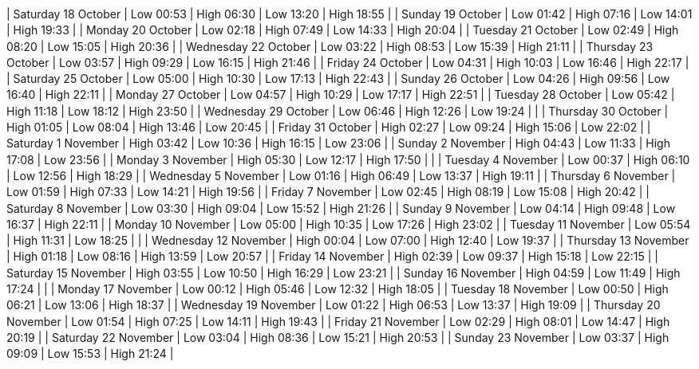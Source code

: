 | Saturday 18 October | Low 00:53 | High 06:30 | Low 13:20 | High 18:55 | 
| Sunday 19 October | Low 01:42 | High 07:16 | Low 14:01 | High 19:33 | 
| Monday 20 October | Low 02:18 | High 07:49 | Low 14:33 | High 20:04 | 
| Tuesday 21 October | Low 02:49 | High 08:20 | Low 15:05 | High 20:36 | 
| Wednesday 22 October | Low 03:22 | High 08:53 | Low 15:39 | High 21:11 | 
| Thursday 23 October | Low 03:57 | High 09:29 | Low 16:15 | High 21:46 | 
| Friday 24 October | Low 04:31 | High 10:03 | Low 16:46 | High 22:17 | 
| Saturday 25 October | Low 05:00 | High 10:30 | Low 17:13 | High 22:43 | 
| Sunday 26 October | Low 04:26 | High 09:56 | Low 16:40 | High 22:11 | 
| Monday 27 October | Low 04:57 | High 10:29 | Low 17:17 | High 22:51 | 
| Tuesday 28 October | Low 05:42 | High 11:18 | Low 18:12 | High 23:50 | 
| Wednesday 29 October | Low 06:46 | High 12:26 | Low 19:24 |  | 
| Thursday 30 October | High 01:05 | Low 08:04 | High 13:46 | Low 20:45 | 
| Friday 31 October | High 02:27 | Low 09:24 | High 15:06 | Low 22:02 | 
| Saturday 1 November | High 03:42 | Low 10:36 | High 16:15 | Low 23:06 | 
| Sunday 2 November | High 04:43 | Low 11:33 | High 17:08 | Low 23:56 | 
| Monday 3 November | High 05:30 | Low 12:17 | High 17:50 |  | 
| Tuesday 4 November | Low 00:37 | High 06:10 | Low 12:56 | High 18:29 | 
| Wednesday 5 November | Low 01:16 | High 06:49 | Low 13:37 | High 19:11 | 
| Thursday 6 November | Low 01:59 | High 07:33 | Low 14:21 | High 19:56 | 
| Friday 7 November | Low 02:45 | High 08:19 | Low 15:08 | High 20:42 | 
| Saturday 8 November | Low 03:30 | High 09:04 | Low 15:52 | High 21:26 | 
| Sunday 9 November | Low 04:14 | High 09:48 | Low 16:37 | High 22:11 | 
| Monday 10 November | Low 05:00 | High 10:35 | Low 17:26 | High 23:02 | 
| Tuesday 11 November | Low 05:54 | High 11:31 | Low 18:25 |  | 
| Wednesday 12 November | High 00:04 | Low 07:00 | High 12:40 | Low 19:37 | 
| Thursday 13 November | High 01:18 | Low 08:16 | High 13:59 | Low 20:57 | 
| Friday 14 November | High 02:39 | Low 09:37 | High 15:18 | Low 22:15 | 
| Saturday 15 November | High 03:55 | Low 10:50 | High 16:29 | Low 23:21 | 
| Sunday 16 November | High 04:59 | Low 11:49 | High 17:24 |  | 
| Monday 17 November | Low 00:12 | High 05:46 | Low 12:32 | High 18:05 | 
| Tuesday 18 November | Low 00:50 | High 06:21 | Low 13:06 | High 18:37 | 
| Wednesday 19 November | Low 01:22 | High 06:53 | Low 13:37 | High 19:09 | 
| Thursday 20 November | Low 01:54 | High 07:25 | Low 14:11 | High 19:43 | 
| Friday 21 November | Low 02:29 | High 08:01 | Low 14:47 | High 20:19 | 
| Saturday 22 November | Low 03:04 | High 08:36 | Low 15:21 | High 20:53 | 
| Sunday 23 November | Low 03:37 | High 09:09 | Low 15:53 | High 21:24 | 